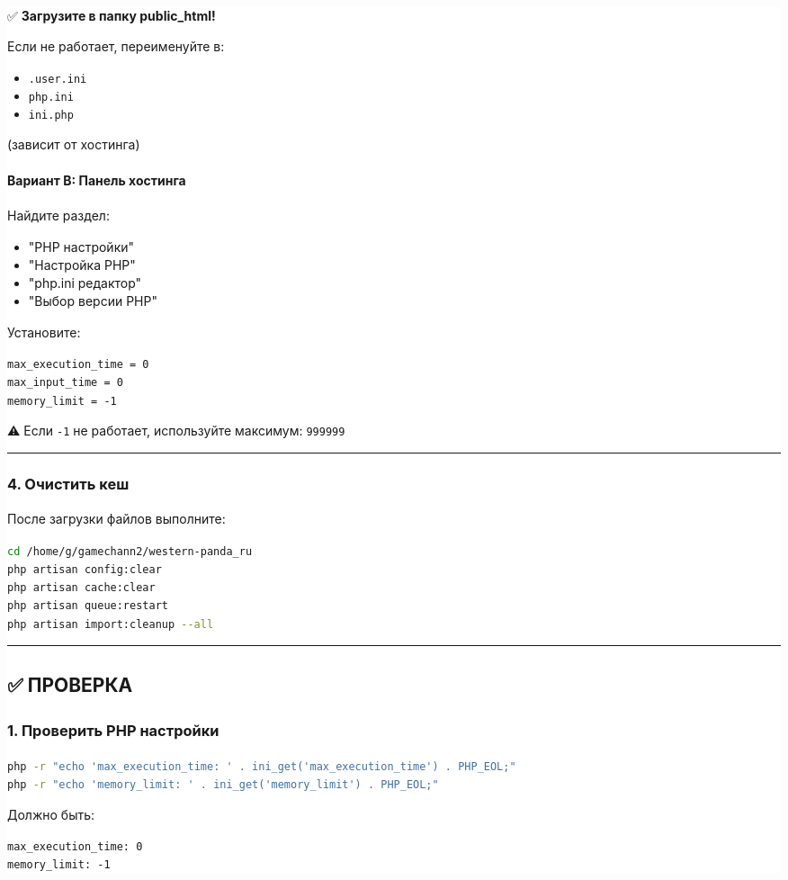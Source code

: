 ✅ **Загрузите в папку public_html!**

Если не работает, переименуйте в:
- `.user.ini`
- `php.ini`
- `ini.php`

(зависит от хостинга)

#### Вариант В: Панель хостинга

Найдите раздел:
- "PHP настройки"
- "Настройка PHP"
- "php.ini редактор"
- "Выбор версии PHP"

Установите:
```
max_execution_time = 0
max_input_time = 0
memory_limit = -1
```

⚠️ Если `-1` не работает, используйте максимум: `999999`

---

### 4. Очистить кеш

После загрузки файлов выполните:

```bash
cd /home/g/gamechann2/western-panda_ru
php artisan config:clear
php artisan cache:clear
php artisan queue:restart
php artisan import:cleanup --all
```

---

## ✅ ПРОВЕРКА

### 1. Проверить PHP настройки

```bash
php -r "echo 'max_execution_time: ' . ini_get('max_execution_time') . PHP_EOL;"
php -r "echo 'memory_limit: ' . ini_get('memory_limit') . PHP_EOL;"
```

Должно быть:
```
max_execution_time: 0
memory_limit: -1
```
